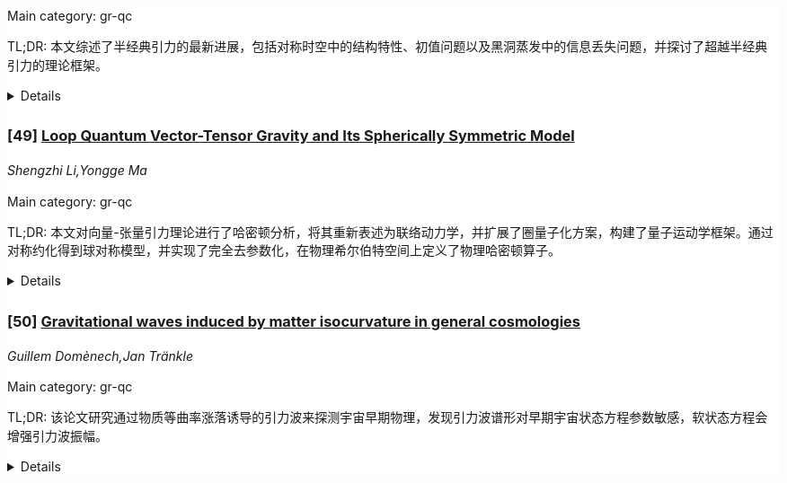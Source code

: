 Main category: gr-qc

TL;DR: 本文综述了半经典引力的最新进展，包括对称时空中的结构特性、初值问题以及黑洞蒸发中的信息丢失问题，并探讨了超越半经典引力的理论框架。


<details><summary>Details</summary></details>


### [49] [Loop Quantum Vector-Tensor Gravity and Its Spherically Symmetric Model](https://arxiv.org/abs/2509.02056)
*Shengzhi Li,Yongge Ma*

Main category: gr-qc

TL;DR: 本文对向量-张量引力理论进行了哈密顿分析，将其重新表述为联络动力学，并扩展了圈量子化方案，构建了量子运动学框架。通过对称约化得到球对称模型，并实现了完全去参数化，在物理希尔伯特空间上定义了物理哈密顿算子。


<details><summary>Details</summary></details>


### [50] [Gravitational waves induced by matter isocurvature in general cosmologies](https://arxiv.org/abs/2509.02122)
*Guillem Domènech,Jan Tränkle*

Main category: gr-qc

TL;DR: 该论文研究通过物质等曲率涨落诱导的引力波来探测宇宙早期物理，发现引力波谱形对早期宇宙状态方程参数敏感，软状态方程会增强引力波振幅。


<details>
  <summary>Details</summary>
Motivation: 探索宇宙暴胀结束后到大爆炸核合成开始之间的膨胀历史和物质组成，这一时期的宇宙演化过程目前了解甚少。

Method: 在一般理想流体背景下分析物质等曲率涨落诱导的引力波，计算诱导引力波核函数，并针对尖峰等曲率功率谱分析引力波能谱密度。

Result: 发现引力波信号的谱形对主导早期宇宙的理想流体状态方程参数w敏感，软状态方程会增强引力波振幅。

Conclusion: 该框架可应用于暗物质等曲率和导致早期物质主导时期的模型，如原初黑洞和宇宙学孤子，为探测宇宙早期物理提供了新途径。

Abstract: The expansion history and content of the Universe between the end of
inflation and the onset of Big Bang Nucleosynthesis is mostly unknown. In this
paper, we study gravitational waves (GWs) induced by matter isocurvature
fluctuations in a generic perfect fluid background as a novel probe of the
physics of the very early Universe. We analytically compute the induced GW
kernel and analyze the spectral GW energy density for a sharply peaked
